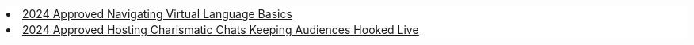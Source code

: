 <li><a href="https://fox-friendly.techidaily.com/2024-approved-navigating-virtual-language-basics/"><u>2024 Approved  Navigating Virtual Language Basics</u></a></li>
<li><a href="https://fox-friendly.techidaily.com/2024-approved-hosting-charismatic-chats-keeping-audiences-hooked-live/"><u>2024 Approved  Hosting Charismatic Chats  Keeping Audiences Hooked Live</u></a></li>
</ul></div>
